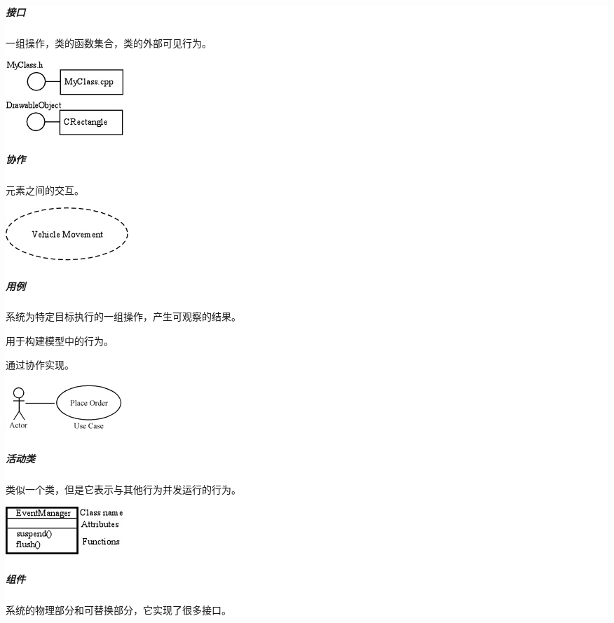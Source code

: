 

##### 接口

一组操作，类的函数集合，类的外部可见行为。

![img](UML.assets/UML_02.jpg)



##### 协作

元素之间的交互。

![img](UML.assets/UML_03.jpg)



##### 用例

系统为特定目标执行的一组操作，产生可观察的结果。

用于构建模型中的行为。

通过协作实现。

![img](UML.assets/UML_04.jpg)



##### 活动类

类似一个类，但是它表示与其他行为并发运行的行为。

![img](UML.assets/UML_05.jpg)



##### 组件

系统的物理部分和可替换部分，它实现了很多接口。
